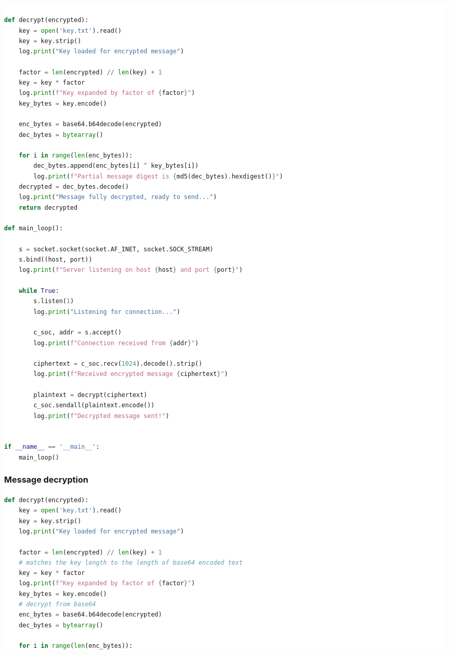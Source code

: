 ```python

def decrypt(encrypted):
    key = open('key.txt').read()
    key = key.strip()
    log.print("Key loaded for encrypted message")

    factor = len(encrypted) // len(key) + 1
    key = key * factor
    log.print(f"Key expanded by factor of {factor}")
    key_bytes = key.encode()

    enc_bytes = base64.b64decode(encrypted)
    dec_bytes = bytearray()

    for i in range(len(enc_bytes)):
        dec_bytes.append(enc_bytes[i] ^ key_bytes[i])
        log.print(f"Partial message digest is {md5(dec_bytes).hexdigest()}")
    decrypted = dec_bytes.decode()
    log.print("Message fully decrypted, ready to send...")
    return decrypted

def main_loop():
    
    s = socket.socket(socket.AF_INET, socket.SOCK_STREAM)
    s.bind((host, port))
    log.print(f"Server listening on host {host} and port {port}")
    
    while True:
        s.listen(1)
        log.print("Listening for connection...")

        c_soc, addr = s.accept()
        log.print(f"Connection received from {addr}")

        ciphertext = c_soc.recv(1024).decode().strip()
        log.print(f"Received encrypted message {ciphertext}")

        plaintext = decrypt(ciphertext)
        c_soc.sendall(plaintext.encode())
        log.print(f"Decrypted message sent!")


if __name__ == '__main__':
    main_loop()
```

### Message decryption
```python
def decrypt(encrypted):
    key = open('key.txt').read()
    key = key.strip()
    log.print("Key loaded for encrypted message")

    factor = len(encrypted) // len(key) + 1
    # matches the key length to the length of base64 encoded text
    key = key * factor
    log.print(f"Key expanded by factor of {factor}")
    key_bytes = key.encode()
    # decrypt from base64 
    enc_bytes = base64.b64decode(encrypted)
    dec_bytes = bytearray()

    for i in range(len(enc_bytes)):
```